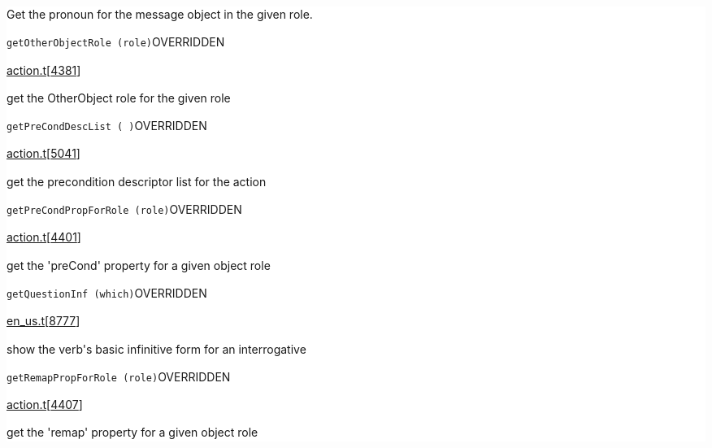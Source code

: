 <div class="desc">

Get the pronoun for the message object in the given role.

</div>

<span id="getOtherObjectRole"></span>

`getOtherObjectRole (role)`<span class="rem">OVERRIDDEN</span>

[action.t](../file/action.t.html)\[[4381](../source/action.t.html#4381)\]

<div class="desc">

get the OtherObject role for the given role

</div>

<span id="getPreCondDescList"></span>

`getPreCondDescList ( )`<span class="rem">OVERRIDDEN</span>

[action.t](../file/action.t.html)\[[5041](../source/action.t.html#5041)\]

<div class="desc">

get the precondition descriptor list for the action

</div>

<span id="getPreCondPropForRole"></span>

`getPreCondPropForRole (role)`<span class="rem">OVERRIDDEN</span>

[action.t](../file/action.t.html)\[[4401](../source/action.t.html#4401)\]

<div class="desc">

get the 'preCond' property for a given object role

</div>

<span id="getQuestionInf"></span>

`getQuestionInf (which)`<span class="rem">OVERRIDDEN</span>

[en_us.t](../file/en_us.t.html)\[[8777](../source/en_us.t.html#8777)\]

<div class="desc">

show the verb's basic infinitive form for an interrogative

</div>

<span id="getRemapPropForRole"></span>

`getRemapPropForRole (role)`<span class="rem">OVERRIDDEN</span>

[action.t](../file/action.t.html)\[[4407](../source/action.t.html#4407)\]

<div class="desc">

get the 'remap' property for a given object role

</div>
